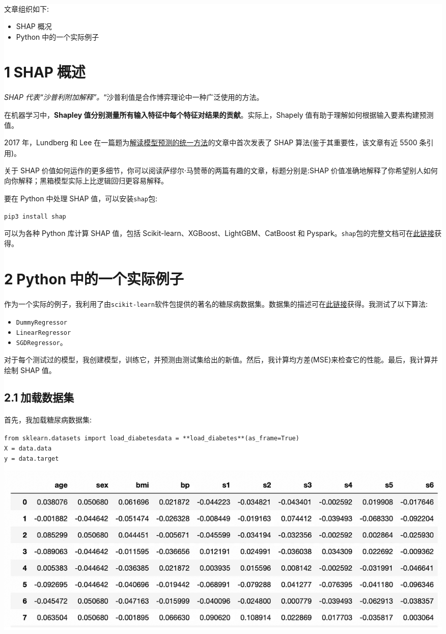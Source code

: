 文章组织如下:

*   SHAP 概况
*   Python 中的一个实际例子

# 1 SHAP 概述

*SHAP 代表“沙普利附加解释”。*“沙普利值是合作博弈理论中一种广泛使用的方法。

在机器学习中，**Shapley 值分别测量所有输入特征中每个特征对结果的贡献**。实际上，Shapely 值有助于理解如何根据输入要素构建预测值。

2017 年，Lundberg 和 Lee 在一篇题为[解读模型预测的统一方法](https://arxiv.org/abs/1705.07874)的文章中首次发表了 SHAP 算法(鉴于其重要性，该文章有近 5500 条引用)。

关于 SHAP 价值如何运作的更多细节，你可以阅读萨缪尔·马赞蒂的两篇有趣的文章，标题分别是:SHAP 价值准确地解释了你希望别人如何向你解释；黑箱模型实际上比逻辑回归更容易解释。

要在 Python 中处理 SHAP 值，可以安装`shap`包:

```
pip3 install shap
```

可以为各种 Python 库计算 SHAP 值，包括 Scikit-learn、XGBoost、LightGBM、CatBoost 和 Pyspark。`shap`包的完整文档可在[此链接](https://github.com/slundberg/shap)获得。

# 2 Python 中的一个实际例子

作为一个实际的例子，我利用了由`scikit-learn`软件包提供的著名的糖尿病数据集。数据集的描述可在[此链接](https://scikit-learn.org/stable/datasets/toy_dataset.html#diabetes-dataset)获得。我测试了以下算法:

*   `DummyRegressor`
*   `LinearRegressor`
*   `SGDRegressor`。

对于每个测试过的模型，我创建模型，训练它，并预测由测试集给出的新值。然后，我计算均方差(MSE)来检查它的性能。最后，我计算并绘制 SHAP 值。

## 2.1 加载数据集

首先，我加载糖尿病数据集:

```
from sklearn.datasets import load_diabetesdata = **load_diabetes**(as_frame=True)
X = data.data
y = data.target
```

![](img/4d507aea9fbd35ab2e008ffdb8d646ef.png)
